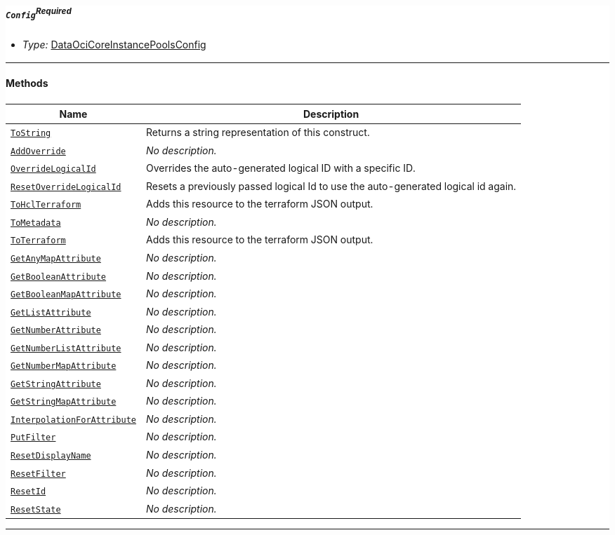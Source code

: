 ##### `Config`<sup>Required</sup> <a name="Config" id="rhizo-co-terraform-provider-oci.dataOciCoreInstancePools.DataOciCoreInstancePools.Initializer.parameter.config"></a>

- *Type:* <a href="#rhizo-co-terraform-provider-oci.dataOciCoreInstancePools.DataOciCoreInstancePoolsConfig">DataOciCoreInstancePoolsConfig</a>

---

#### Methods <a name="Methods" id="Methods"></a>

| **Name** | **Description** |
| --- | --- |
| <code><a href="#rhizo-co-terraform-provider-oci.dataOciCoreInstancePools.DataOciCoreInstancePools.toString">ToString</a></code> | Returns a string representation of this construct. |
| <code><a href="#rhizo-co-terraform-provider-oci.dataOciCoreInstancePools.DataOciCoreInstancePools.addOverride">AddOverride</a></code> | *No description.* |
| <code><a href="#rhizo-co-terraform-provider-oci.dataOciCoreInstancePools.DataOciCoreInstancePools.overrideLogicalId">OverrideLogicalId</a></code> | Overrides the auto-generated logical ID with a specific ID. |
| <code><a href="#rhizo-co-terraform-provider-oci.dataOciCoreInstancePools.DataOciCoreInstancePools.resetOverrideLogicalId">ResetOverrideLogicalId</a></code> | Resets a previously passed logical Id to use the auto-generated logical id again. |
| <code><a href="#rhizo-co-terraform-provider-oci.dataOciCoreInstancePools.DataOciCoreInstancePools.toHclTerraform">ToHclTerraform</a></code> | Adds this resource to the terraform JSON output. |
| <code><a href="#rhizo-co-terraform-provider-oci.dataOciCoreInstancePools.DataOciCoreInstancePools.toMetadata">ToMetadata</a></code> | *No description.* |
| <code><a href="#rhizo-co-terraform-provider-oci.dataOciCoreInstancePools.DataOciCoreInstancePools.toTerraform">ToTerraform</a></code> | Adds this resource to the terraform JSON output. |
| <code><a href="#rhizo-co-terraform-provider-oci.dataOciCoreInstancePools.DataOciCoreInstancePools.getAnyMapAttribute">GetAnyMapAttribute</a></code> | *No description.* |
| <code><a href="#rhizo-co-terraform-provider-oci.dataOciCoreInstancePools.DataOciCoreInstancePools.getBooleanAttribute">GetBooleanAttribute</a></code> | *No description.* |
| <code><a href="#rhizo-co-terraform-provider-oci.dataOciCoreInstancePools.DataOciCoreInstancePools.getBooleanMapAttribute">GetBooleanMapAttribute</a></code> | *No description.* |
| <code><a href="#rhizo-co-terraform-provider-oci.dataOciCoreInstancePools.DataOciCoreInstancePools.getListAttribute">GetListAttribute</a></code> | *No description.* |
| <code><a href="#rhizo-co-terraform-provider-oci.dataOciCoreInstancePools.DataOciCoreInstancePools.getNumberAttribute">GetNumberAttribute</a></code> | *No description.* |
| <code><a href="#rhizo-co-terraform-provider-oci.dataOciCoreInstancePools.DataOciCoreInstancePools.getNumberListAttribute">GetNumberListAttribute</a></code> | *No description.* |
| <code><a href="#rhizo-co-terraform-provider-oci.dataOciCoreInstancePools.DataOciCoreInstancePools.getNumberMapAttribute">GetNumberMapAttribute</a></code> | *No description.* |
| <code><a href="#rhizo-co-terraform-provider-oci.dataOciCoreInstancePools.DataOciCoreInstancePools.getStringAttribute">GetStringAttribute</a></code> | *No description.* |
| <code><a href="#rhizo-co-terraform-provider-oci.dataOciCoreInstancePools.DataOciCoreInstancePools.getStringMapAttribute">GetStringMapAttribute</a></code> | *No description.* |
| <code><a href="#rhizo-co-terraform-provider-oci.dataOciCoreInstancePools.DataOciCoreInstancePools.interpolationForAttribute">InterpolationForAttribute</a></code> | *No description.* |
| <code><a href="#rhizo-co-terraform-provider-oci.dataOciCoreInstancePools.DataOciCoreInstancePools.putFilter">PutFilter</a></code> | *No description.* |
| <code><a href="#rhizo-co-terraform-provider-oci.dataOciCoreInstancePools.DataOciCoreInstancePools.resetDisplayName">ResetDisplayName</a></code> | *No description.* |
| <code><a href="#rhizo-co-terraform-provider-oci.dataOciCoreInstancePools.DataOciCoreInstancePools.resetFilter">ResetFilter</a></code> | *No description.* |
| <code><a href="#rhizo-co-terraform-provider-oci.dataOciCoreInstancePools.DataOciCoreInstancePools.resetId">ResetId</a></code> | *No description.* |
| <code><a href="#rhizo-co-terraform-provider-oci.dataOciCoreInstancePools.DataOciCoreInstancePools.resetState">ResetState</a></code> | *No description.* |

---
